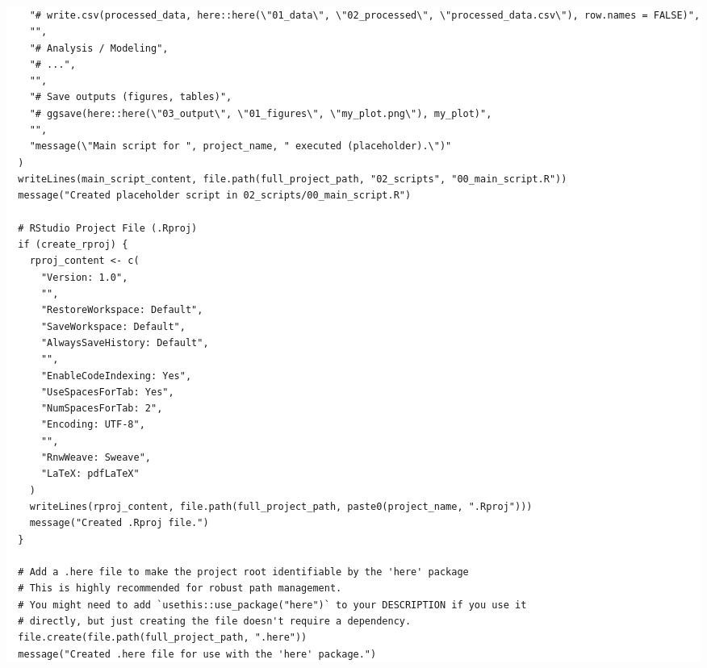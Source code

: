         "# write.csv(processed_data, here::here(\"01_data\", \"02_processed\", \"processed_data.csv\"), row.names = FALSE)",
        "",
        "# Analysis / Modeling",
        "# ...",
        "",
        "# Save outputs (figures, tables)",
        "# ggsave(here::here(\"03_output\", \"01_figures\", \"my_plot.png\"), my_plot)",
        "",
        "message(\"Main script for ", project_name, " executed (placeholder).\")"
      )
      writeLines(main_script_content, file.path(full_project_path, "02_scripts", "00_main_script.R"))
      message("Created placeholder script in 02_scripts/00_main_script.R")

      # RStudio Project File (.Rproj)
      if (create_rproj) {
        rproj_content <- c(
          "Version: 1.0",
          "",
          "RestoreWorkspace: Default",
          "SaveWorkspace: Default",
          "AlwaysSaveHistory: Default",
          "",
          "EnableCodeIndexing: Yes",
          "UseSpacesForTab: Yes",
          "NumSpacesForTab: 2",
          "Encoding: UTF-8",
          "",
          "RnwWeave: Sweave",
          "LaTeX: pdfLaTeX"
        )
        writeLines(rproj_content, file.path(full_project_path, paste0(project_name, ".Rproj")))
        message("Created .Rproj file.")
      }

      # Add a .here file to make the project root identifiable by the 'here' package
      # This is highly recommended for robust path management.
      # You might need to add `usethis::use_package("here")` to your DESCRIPTION if you use it
      # directly, but just creating the file doesn't require a dependency.
      file.create(file.path(full_project_path, ".here"))
      message("Created .here file for use with the 'here' package.")
